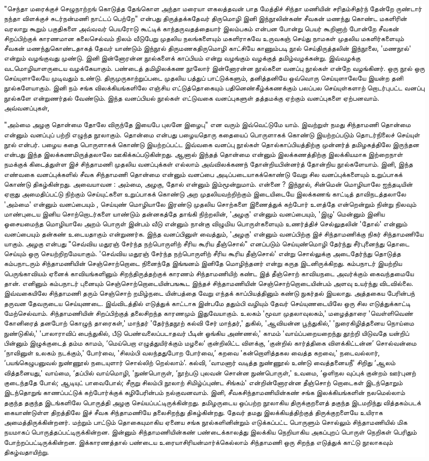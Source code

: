 "செந்தா மரைக்குச் செழுநாற்றங் கொடுத்த தேங்கொள
அந்தா மரையா ளகலத்தவன் பாத மேத்திச்
சிந்தா மணியின் சரிதம்சிதர்ந் தேன்றே ருண்டார்
நந்தா விளக்குச் சுடர்நன்மணி நாட்டப் பெற்றே"
என்பது திருத்தக்கதேவர் திருமொழி
இனி இந்நூலின்கண் சீவகன் மணந்து கொண்ட மகளிரின் வரலாறு கூறும் பகுதிகளை அவ்வவர் பெயரோடு கூட்டிக் காந்தருவதத்தையார் இலம்பகம் என்பன போன்று பெயர் கூறினாற் போன்றே சீவகன் சிறப்பிற்குக் காரணமான கலைசெல்வம் நிலம் வீடுபேறு முதலிய நலங்களையும் மகளிராகவே உருவகஞ் செய்து நாமகள் முதலிய மகளிர்களையும் சீவகன் மணந்துகொண்டதாகத் தேவர் யாண்டும் இந்நூல் திருமணகதிருமொழி காட்சியே காணும்படி நூல் செய்திருத்தலின் இந்நூலை, 'மணநூல்' என்றும் வழங்குவது முண்டு.
இனி இன்னோரன்ன நூல்களைக் காப்பியம் என்று வழங்கும் வழக்குத் தமிழ்வழக்கன்று. இவ்வழக்கு வடமொழியாளருடைய வழக்கேயாகும். பண்டைத் தமிழிலக்கண நூலோர் இன்னோரன்ன நூல்களை வனப்பு நூல்கள் என்றே வழங்கினர். ஒரு நூல் ஒரு செய்யுளாலேயே முடிவதும் உண்டு. திருமுருகாற்றுப்படை முதலிய பத்துப் பாட்டுக்களும், தனித்தனியே ஒவ்வொரு செய்யுளாலேயே இயன்ற தனி நூல்களேயாகும். இனி நம் சங்க விலக்கியங்களிலே எஞ்சிய எட்டுத்தொகையும் பதினெண்கீழ்க்கணக்கும் பலப்பல செய்யுள்களாற் றொடர்புபட்ட வனப்பு நூல்களே என்றுணர்தல் வேண்டும். இந்த வனப்பியல் நூல்கள் எட்டுவகை வனப்புகளுள் தத்தமக்கு ஏற்கும் வனப்புகளை ஏற்பனவாம். அவ்வனப்புகள்,

"அம்மை அழகு தொன்மை தோலே
விருந்தே இயைபே புலனே இழைபு"
என வரும் இவ்வெட்டுமே யாம்.
இவற்றுள் நமது சிந்தாமணி தொன்மை என்னும் வனப்புப் பற்றி எழுந்த நூலாகும். தொன்மை என்பது பழையதொரு கதையைப் பொருளாகக் கொண்டு இயற்றப்படும் தொடர்நிலைச் செய்யுள் நூல் என்பர். பழைய கதை பொருளாகக் கொண்டு இயற்றப்பட்ட இவ்வகை வனப்பு நூல்கள் தொல்காப்பியத்திற்கு முன்னர்த் தமிழகத்திலே இருந்தன என்பது இந்த இலக்கணமிருத்தலாலே ஊகிக்கப்படுகின்றது. ஆனால் இந்தத் தொன்மை என்னும் இலக்கணத்திற்கு இலக்கியமாக இற்றைநாள் நமக்குக் கிடைத்துள்ள இச் சிந்தாமணி முதலிய வனப்புக்கள் எல்லாம் அவ்விலக்கணந் தோன்றியபின்னர்த் தோன்றிய நூல்களேயாம்.
இனி, இந்த எண்வகை வனப்புக்களில் சீவக சிந்தாமணி தொன்மை என்னும் வனப்பை அடிப்படையாகக்கொண்டு வேறு சில வனப்புக்களையும் உறுப்பாகக் கொண்டு திகழ்கின்றது. அவையாவன : அம்மை, அழகு, தோல் என்னும் இம்மூன்றுமாம். என்னை ? இந்நூல், சின்மென் மொழியாலே ஐந்தடியின் ஏறாது அமைதிப்பட்டு நிற்கும் செய்யுட்களை உறுப்பாகக் கொண்டு அற முதலியவற்றிற்கும் இடையிடையே இலக்கணங் காட்டித் தாவிநடத்தலாலே 'அம்மை' என்னும் வனப்பையும் , செய்யுண் மொழியாலே இரண்டு முதலிய சொற்களை இணைத்துக் கற்போர் உளத்தே என்றென்றும் நின்று நிலவும் மாண்புடைய இனிய சொற்றொடர்களை யாண்டும் தன்னகத்தே தாங்கி நிற்றலின், 'அழகு' என்னும் வனப்பையும், 'இழு' மென்னும் இனிய ஓசையமைந்த மொழியாலே அறம் பொருள் இன்பம் வீடு என்னும் நான்கு விழுமிய பொருள்களையும் உணர்த்திச் செல்லுதலின் 'தோல்' என்னும் வனப்பையும் தன்கண் உடையதாகும் என்றுணர்க.
இந்த வனப்பினுள் வைத்தும், 'அழகு' என்னும் வனப்பிற்கு இச் சிந்தாமணிக்கு நிகர் சிந்தாமணியே யாகும். அழகு என்பது "செவ்விய மதுரஞ் சேர்ந்த நற்பொருளிற் சீரிய கூரிய தீஞ்சொல்" எனப்படும் செய்யுண்மொழி தேர்ந்து சீர்புனைந்து தொடை செய்யும் ஒரு செயற்றிறமேயாகும். 'செவ்விய மதுரஞ் சேர்ந்த நற்பொருளிற் சீரிய கூரிய தீஞ்சொல்' என்று சொல்லுக்கு அடைதேர்ந்து தொடுத்த கம்பநாடரும் சிந்தாமணியின் செஞ்சொற்றொடை நினைந்தே இங்ஙனம் இனிதே மொழிந்தனர் என்று கருத இடனிருக்கிறது. கம்பநாடர் இயற்றிய பெருங்காவியம் ஏனைக் காவியங்களினும் சிறந்திருத்தற்குக் காரணம் சிந்தாமணியிற் கண்ட இத் தீஞ்சொற் காவியநடை அவர்க்கும் கைவந்தமையே தான். எனினும் கம்பநாடர் புனையும் செஞ்சொற்றொடையின்பஙகூட இந்தச் சிந்தாமணியின் செஞ்சொற்றொடையின்பம் அளவு உயர்ந்து விடவில்லை. இவ்வகையிலே சிந்தாமணி தரும் செஞ்சொற் றமிழ்நடை யின்பத்தை வேறு எந்தக் காப்பியத்தினும் கண்டு நுகர்தல் இயலாது. அத்தகைய பேரின்பந் தருவன தேவருடைய செய்யுணடை. இவ்விடத்தில் எடுத்துக் காட்டாக இன்பமே ததும்பி வழியும் தேவர் செய்யுணடையிலே ஒரு சில எடுத்துக்காட்டி மேற்செல்வாம். சிந்தாமணியின் சிறப்பிற்குத் தலைசிறந்த காரணமும் இதுவேயாகும். உலகம் 'மூவா முதலாவுலகம்,' மழைத்தாரை 'வெள்ளிவெண் கோனிரைத் தனபோற் கொழுந் தாரைகள்,' மாந்தர் 'தேர்ந்தநூற் கல்வி சேர் மாந்தர்,' துகில், 'ஆவியன்ன பூந்துகில்,' 'நுரைகிழித்தனைய நொய்மை நுண்டுகில்,' 'பாலாராவிப் பைந்துகில், பீடு பெண்வலைப்படாதவர் பீடின் ஓங்கிய அண்ணல்,' காமம் 'வாய்ப்பறையறைந்து தூற்றி யிடுவதே யன்றிப் பின்னும் இழுக்குடைத் தம்ம காமம், ‘மெய்பெறா எழுத்துயிர்க்கும் மழலை‘ குன்றிலிட்ட விளக்கு, ‘குன்றில் கார்த்திகை விளக்கிட்டன்ன’ சொல்வன்மை ‘நாவினுள் உலகம் நடக்கும்,' போர்வை, 'சிலம்பி வலந்ததுபோற போர்வை,’ கறவை 'கன்றொளித்தகல வைத்த கறவை,' நடைவல்லார், ‘பயங்கெழுபனுவல் நுண்ணூல் நடையுளார் சொல்லிற் றெல்லாம்’. கல்வி, ‘வாமனார் வடித்த நுண்ணூல் உண்டு வைத்தனையநீ' சிறிது ‘ஆலம் வித்தனையது,' வாய்மை, ‘தப்பில் வாய்மொழி, 'நுண்பொருள், ‘நூற்படு புலவன் சொன்ன நுண்பொருள்,' உவமை, ‘ஒளிநல வுப்புக் குன்றம் ஊர்புனற் குடைந்ததே போல்; ஆடியுட் பாவைபோல்; சீருறு சிலம்பி நூலாற் சிமிழ்ப்புண்ட சிங்கம்' என்றின்னோரன்ன தீஞ்சொற் றொடைகள் இடந்தொறும் இடந்தொறுங் காணப்பட்டுக் கற்போர்க்குக் கழிபேரின்பம் நல்குவனவாம்.
இனி, சீவகசிந்தாமணியின்கண் சங்க இலக்கியங்களின் நலமெல்லாம் தகுந்த தகுந்த இடங்களிலே பொருத்தி அழகு செய்யப்பட்டிருக்கின்றது. தமிழருடைய ஒப்பற்ற நூலாகிய திருக்குறளைத் தகுந்த இடமறிந்து வித்தகம்படக் கையாண்டுள்ள திறத்திலே இச் சீவக சிந்தாமணியே தலைசிறந்து திகழ்கின்றது. தேவர் தமது இலக்கியத்திற்குத் திருக்குறளையே உயிராக அமைத்திருக்கின்றனர். மற்றும் பாட்டும் தொகையுமாகிய ஏனைய சங்க நூல்களினின்றும் எடுக்கப்பட்ட பொருளும் சொல்லும் சிந்தாமணியில் மிக நயமாகப் பொருத்தப்பட்டிருக்கின்றன. இன்னும் சிந்தாமணியின்கண் பண்டைக்காலத்து இலக்கிய நெறியாகிய அகப்புறப் பொருள் நெறிகள் பெரிதும் போற்றப்பட்டிருக்கின்றன. இக்காரணத்தால் பண்டைய உரையாசிரியன்மார்க்கெல்லாம் சிந்தாமணி ஒரு சிறந்த எடுத்துக் காட்டு நூலாகவும் திகழ்வதாயிற்று.